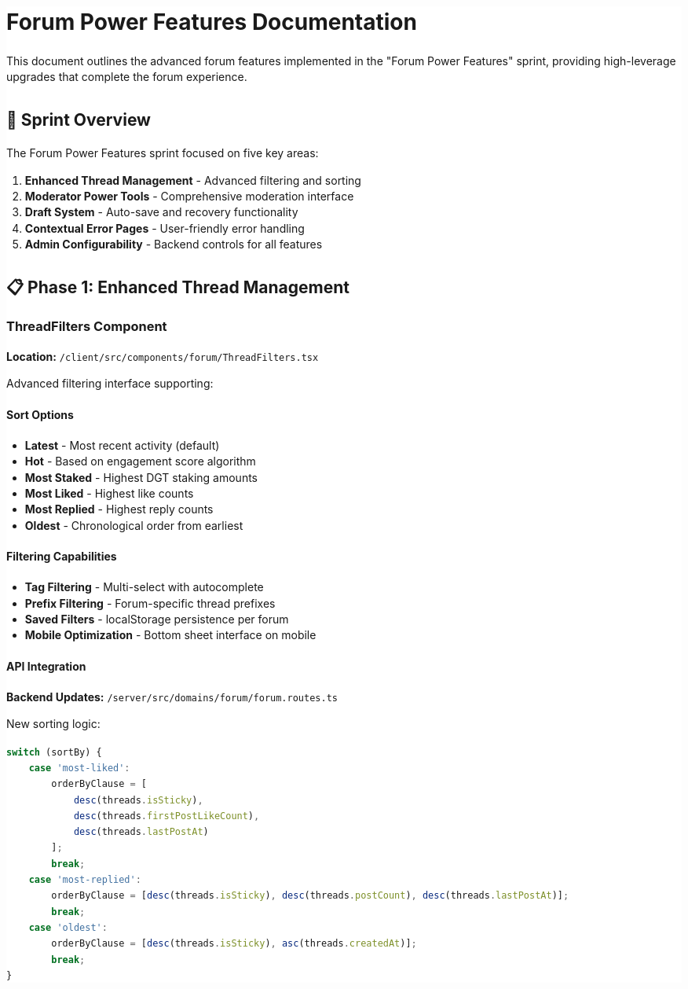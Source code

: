# Forum Power Features Documentation

This document outlines the advanced forum features implemented in the "Forum Power Features" sprint, providing high-leverage upgrades that complete the forum experience.

## 🎯 Sprint Overview

The Forum Power Features sprint focused on five key areas:

1. **Enhanced Thread Management** - Advanced filtering and sorting
2. **Moderator Power Tools** - Comprehensive moderation interface
3. **Draft System** - Auto-save and recovery functionality
4. **Contextual Error Pages** - User-friendly error handling
5. **Admin Configurability** - Backend controls for all features

## 📋 Phase 1: Enhanced Thread Management

### ThreadFilters Component

**Location:** `/client/src/components/forum/ThreadFilters.tsx`

Advanced filtering interface supporting:

#### Sort Options

- **Latest** - Most recent activity (default)
- **Hot** - Based on engagement score algorithm
- **Most Staked** - Highest DGT staking amounts
- **Most Liked** - Highest like counts
- **Most Replied** - Highest reply counts
- **Oldest** - Chronological order from earliest

#### Filtering Capabilities

- **Tag Filtering** - Multi-select with autocomplete
- **Prefix Filtering** - Forum-specific thread prefixes
- **Saved Filters** - localStorage persistence per forum
- **Mobile Optimization** - Bottom sheet interface on mobile

#### API Integration

**Backend Updates:** `/server/src/domains/forum/forum.routes.ts`

New sorting logic:

```typescript
switch (sortBy) {
	case 'most-liked':
		orderByClause = [
			desc(threads.isSticky),
			desc(threads.firstPostLikeCount),
			desc(threads.lastPostAt)
		];
		break;
	case 'most-replied':
		orderByClause = [desc(threads.isSticky), desc(threads.postCount), desc(threads.lastPostAt)];
		break;
	case 'oldest':
		orderByClause = [desc(threads.isSticky), asc(threads.createdAt)];
		break;
}
```
